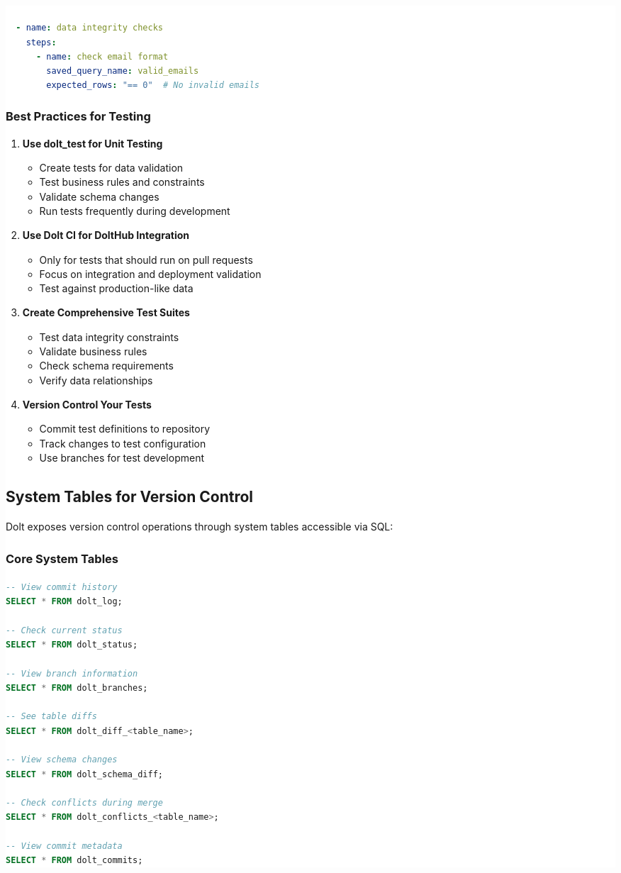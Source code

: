 ```yaml
  
  - name: data integrity checks
    steps:
      - name: check email format
        saved_query_name: valid_emails
        expected_rows: "== 0"  # No invalid emails
```

### Best Practices for Testing

1. **Use dolt_test for Unit Testing**
   - Create tests for data validation
   - Test business rules and constraints
   - Validate schema changes
   - Run tests frequently during development

2. **Use Dolt CI for DoltHub Integration**
   - Only for tests that should run on pull requests
   - Focus on integration and deployment validation
   - Test against production-like data

3. **Create Comprehensive Test Suites**
   - Test data integrity constraints
   - Validate business rules
   - Check schema requirements
   - Verify data relationships

4. **Version Control Your Tests**
   - Commit test definitions to repository
   - Track changes to test configuration
   - Use branches for test development

## System Tables for Version Control

Dolt exposes version control operations through system tables accessible via SQL:

### Core System Tables
```sql
-- View commit history
SELECT * FROM dolt_log;

-- Check current status
SELECT * FROM dolt_status;

-- View branch information
SELECT * FROM dolt_branches;

-- See table diffs
SELECT * FROM dolt_diff_<table_name>;

-- View schema changes
SELECT * FROM dolt_schema_diff;

-- Check conflicts during merge
SELECT * FROM dolt_conflicts_<table_name>;

-- View commit metadata
SELECT * FROM dolt_commits;
```
